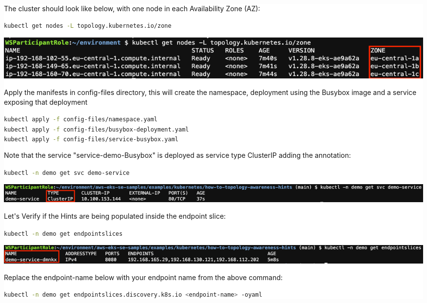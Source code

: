 The cluster should look like below, with one node in each Availability Zone (AZ):

```bash
kubectl get nodes -L topology.kubernetes.io/zone
```

![EKS Cluster status](images/EKS_cluster_status.png)

Apply the manifests in config-files directory, this will create the namespace, deployment using the Busybox image and a service exposing that deployment

```bash
kubectl apply -f config-files/namespace.yaml
kubectl apply -f config-files/busybox-deployment.yaml
kubectl apply -f config-files/service-busybox.yaml
```

Note that the service "service-demo-Busybox" is deployed as service type ClusterIP adding the annotation:

```bash
kubectl -n demo get svc demo-service
```

![demo-service](images/EKS_demo-service.png)

Let's Verify if the Hints are being populated inside the endpoint slice:

```bash
kubectl -n demo get endpointslices
```

![endpoint-slice](images/EKS_endpoint_slice.png)

Replace the endpoint-name below with your endpoint name from the above command:

```bash
kubectl -n demo get endpointslices.discovery.k8s.io <endpoint-name> -oyaml
```
